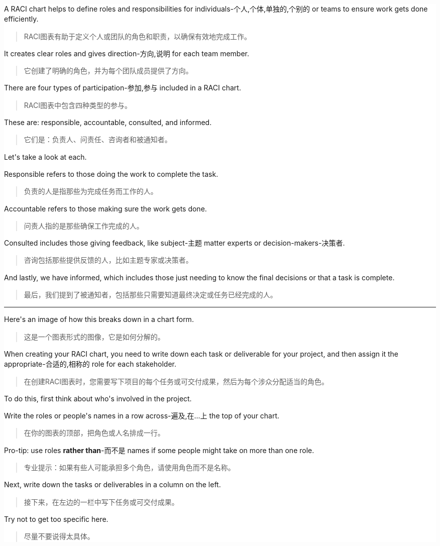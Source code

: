 A RACI chart helps to define roles and responsibilities for individuals-个人,个体,单独的,个别的 or teams to ensure work gets done efficiently.

> RACI图表有助于定义个人或团队的角色和职责，以确保有效地完成工作。

It creates clear roles and gives direction-方向,说明 for each team member.

> 它创建了明确的角色，并为每个团队成员提供了方向。

There are four types of participation-参加,参与 included in a RACI chart.

> RACI图表中包含四种类型的参与。

These are: responsible, accountable, consulted, and informed.

> 它们是：负责人、问责任、咨询者和被通知者。

Let's take a look at each.

Responsible refers to those doing the work to complete the task.

> 负责的人是指那些为完成任务而工作的人。

Accountable refers to those making sure the work gets done.

> 问责人指的是那些确保工作完成的人。

Consulted includes those giving feedback, like subject-主题 matter experts or decision-makers-决策者.

> 咨询包括那些提供反馈的人，比如主题专家或决策者。

And lastly, we have informed, which includes those just needing to know the final decisions or that a task is complete.

> 最后，我们提到了被通知者，包括那些只需要知道最终决定或任务已经完成的人。

---

Here's an image of how this breaks down in a chart form.

> 这是一个图表形式的图像，它是如何分解的。

When creating your RACI chart, you need to write down each task or deliverable for your project, and then assign it the appropriate-合适的,相称的 role for each stakeholder.

> 在创建RACI图表时，您需要写下项目的每个任务或可交付成果，然后为每个涉众分配适当的角色。

To do this, first think about who's involved in the project.

Write the roles or people's names in a row across-遍及,在...上 the top of your chart.

> 在你的图表的顶部，把角色或人名排成一行。

Pro-tip: use roles **rather than**-而不是 names if some people might take on more than one role.

> 专业提示：如果有些人可能承担多个角色，请使用角色而不是名称。

Next, write down the tasks or deliverables in a column on the left.

> 接下来，在左边的一栏中写下任务或可交付成果。

Try not to get too specific here.

> 尽量不要说得太具体。
